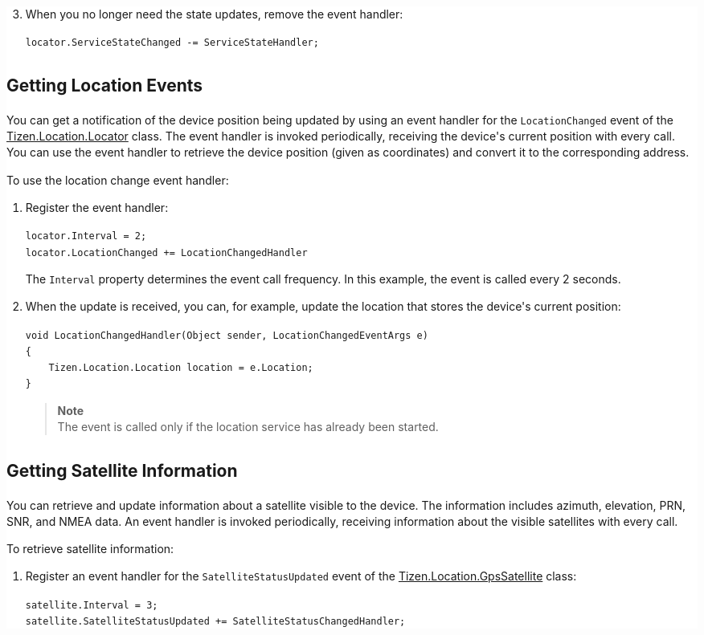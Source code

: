 3.  When you no longer need the state updates, remove the event handler:

    ```
    locator.ServiceStateChanged -= ServiceStateHandler;
    ```

<a name="update"></a>
## Getting Location Events

You can get a notification of the device position being updated by using an event handler for the `LocationChanged` event of the [Tizen.Location.Locator](https://developer.tizen.org/dev-guide/csapi/api/Tizen.Location.Locator.html) class. The event handler is invoked periodically, receiving the device's current position with every call. You can use the event handler to retrieve the device position (given as coordinates) and convert it to the corresponding address.

To use the location change event handler:

1.  Register the event handler:

    ```
    locator.Interval = 2;
    locator.LocationChanged += LocationChangedHandler
    ```

    The `Interval` property determines the event call frequency. In this example, the event is called every 2 seconds.

2.  When the update is received, you can, for example, update the location that stores the device's current position:

    ```
    void LocationChangedHandler(Object sender, LocationChangedEventArgs e)
    {
        Tizen.Location.Location location = e.Location;
    }
    ```


    > **Note**   
	> The event is called only if the location service has already been started.


<a name="satellite"></a>
## Getting Satellite Information

You can retrieve and update information about a satellite visible to the device. The information includes azimuth, elevation, PRN, SNR, and NMEA data. An event handler is invoked periodically, receiving information about the visible satellites with every call.

To retrieve satellite information:

1.  Register an event handler for the `SatelliteStatusUpdated` event of the [Tizen.Location.GpsSatellite](https://developer.tizen.org/dev-guide/csapi/api/Tizen.Location.GpsSatellite.html) class:

    ```
    satellite.Interval = 3;
    satellite.SatelliteStatusUpdated += SatelliteStatusChangedHandler;
    ```
